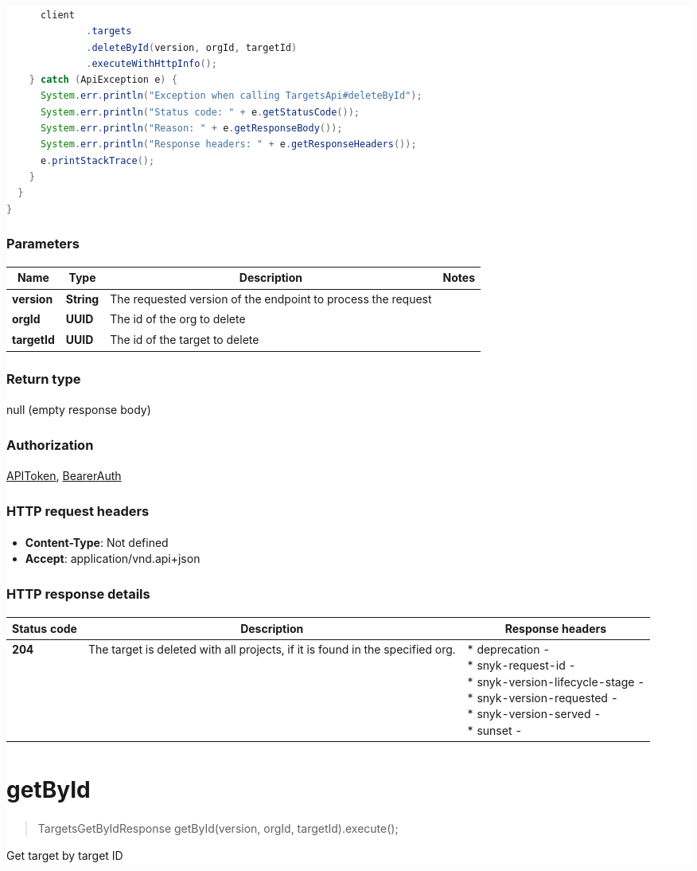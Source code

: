 ```java
      client
              .targets
              .deleteById(version, orgId, targetId)
              .executeWithHttpInfo();
    } catch (ApiException e) {
      System.err.println("Exception when calling TargetsApi#deleteById");
      System.err.println("Status code: " + e.getStatusCode());
      System.err.println("Reason: " + e.getResponseBody());
      System.err.println("Response headers: " + e.getResponseHeaders());
      e.printStackTrace();
    }
  }
}

```

### Parameters

| Name | Type | Description  | Notes |
|------------- | ------------- | ------------- | -------------|
| **version** | **String**| The requested version of the endpoint to process the request | |
| **orgId** | **UUID**| The id of the org to delete | |
| **targetId** | **UUID**| The id of the target to delete | |

### Return type

null (empty response body)

### Authorization

[APIToken](../README.md#APIToken), [BearerAuth](../README.md#BearerAuth)

### HTTP request headers

 - **Content-Type**: Not defined
 - **Accept**: application/vnd.api+json

### HTTP response details
| Status code | Description | Response headers |
|-------------|-------------|------------------|
| **204** | The target is deleted with all projects, if it is found in the specified org. |  * deprecation -  <br>  * snyk-request-id -  <br>  * snyk-version-lifecycle-stage -  <br>  * snyk-version-requested -  <br>  * snyk-version-served -  <br>  * sunset -  <br>  |

<a name="getById"></a>
# **getById**
> TargetsGetByIdResponse getById(version, orgId, targetId).execute();

Get target by target ID
